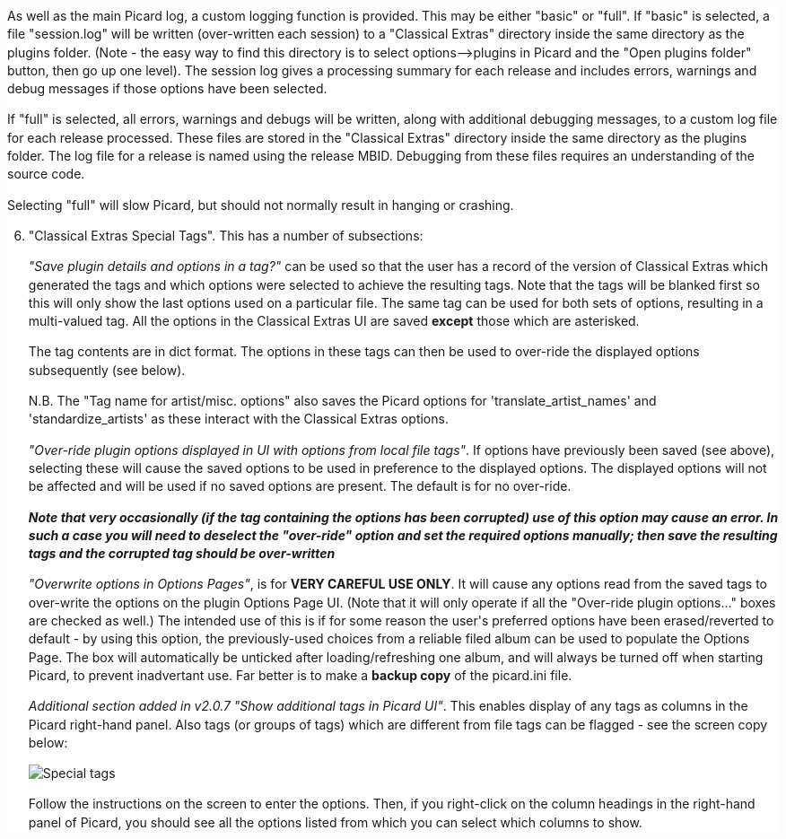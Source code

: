    As well as the main Picard log, a custom logging function is provided. This may be either "basic" or "full". If "basic" is selected, a file "session.log" will be written (over-written each session) to a "Classical Extras" directory inside the same directory as the plugins folder. (Note - the easy way to find this directory is to select options-->plugins in Picard and the "Open plugins folder" button, then go up one level). The session log gives a processing summary for each release and includes errors, warnings and debug messages if those options have been selected.

   If "full" is selected, all errors, warnings and debugs will be written, along with additional debugging messages, to a custom log file for each release processed. These files are stored in the "Classical Extras" directory inside the same directory as the plugins folder. The log file for a release is named using the release MBID. Debugging from these files requires an understanding of the source code.
   
   Selecting "full" will slow Picard, but should not normally result in hanging or crashing.

6. "Classical Extras Special Tags". This has a number of subsections:
 
   *"Save plugin details and options in a tag?"* can be used so that the user has a record of the version of Classical Extras which generated the tags and which options were selected to achieve the resulting tags. Note that the tags will be blanked first so this will only show the last options used on a particular file. The same tag can be used for both sets of options, resulting in a multi-valued tag. All the options in the Classical Extras UI are saved **except** those which are asterisked.

   The tag contents are in dict format. The options in these tags can then be used to over-ride the displayed options subsequently (see below).

   N.B. The "Tag name for artist/misc. options" also saves the Picard options for 'translate\_artist\_names' and 'standardize\_artists' as these interact with the Classical Extras options.

   *"Over-ride plugin options displayed in UI with options from local file tags"*. If options have previously been saved (see above), selecting these will cause the saved options to be used in preference to the displayed options. The displayed options will not be affected and will be used if no saved options are present. The default is for no over-ride.

   ***Note that* *very occasionally (if the tag containing the options has been corrupted) use of this option may cause an error. In such a case you will need to deselect the "over-ride" option and set the required options manually; then save the resulting tags and the corrupted tag should be over-written***

   *"Overwrite options in Options Pages"*, is for **VERY CAREFUL USE ONLY**. It will cause any options read from the saved tags to over-write the options on the plugin Options Page UI. (Note that it will only operate if all the "Over-ride plugin options..." boxes are checked as well.) The intended use of this is if for some reason the user's preferred options have been erased/reverted to default - by using this option, the previously-used choices from a reliable filed album can be used to populate the Options Page. The box will automatically be unticked after loading/refreshing one album, and will always be turned off when starting Picard, to prevent inadvertant use. Far better is to make a **backup copy** of the picard.ini file.
   
   *Additional section added in v2.0.7 "Show additional tags in Picard UI"*. This enables display of any tags as columns in the Picard right-hand panel. Also tags (or groups of tags) which are different from file tags can be flagged - see the screen copy below:
   
   ![Special tags](https://music.highmossergate.co.uk/classical-extras-screenshots/special-tags/)
   
   Follow the instructions on the screen to enter the options. Then, if you right-click on the column headings in the right-hand panel of Picard, you should see all the options listed from which you can select which columns to show.
